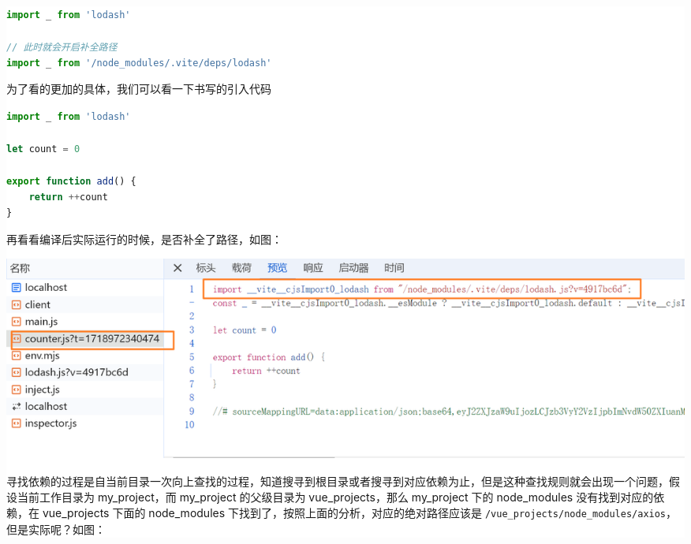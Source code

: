 ~~~js
import _ from 'lodash'

// 此时就会开启补全路径
import _ from '/node_modules/.vite/deps/lodash'
~~~

为了看的更加的具体，我们可以看一下书写的引入代码

~~~js
import _ from 'lodash'

let count = 0

export function add() {
	return ++count
}
~~~

再看看编译后实际运行的时候，是否补全了路径，如图：

![image-20240621202002638](./Vite临时记录.assets/image-20240621202002638.png)

寻找依赖的过程是自当前目录一次向上查找的过程，知道搜寻到根目录或者搜寻到对应依赖为止，但是这种查找规则就会出现一个问题，假设当前工作目录为 my_project，而 my_project 的父级目录为 vue_projects，那么 my_project 下的 node_modules 没有找到对应的依赖，在 vue_projects 下面的 node_modules 下找到了，按照上面的分析，对应的绝对路径应该是 `/vue_projects/node_modules/axios`，但是实际呢？如图：
